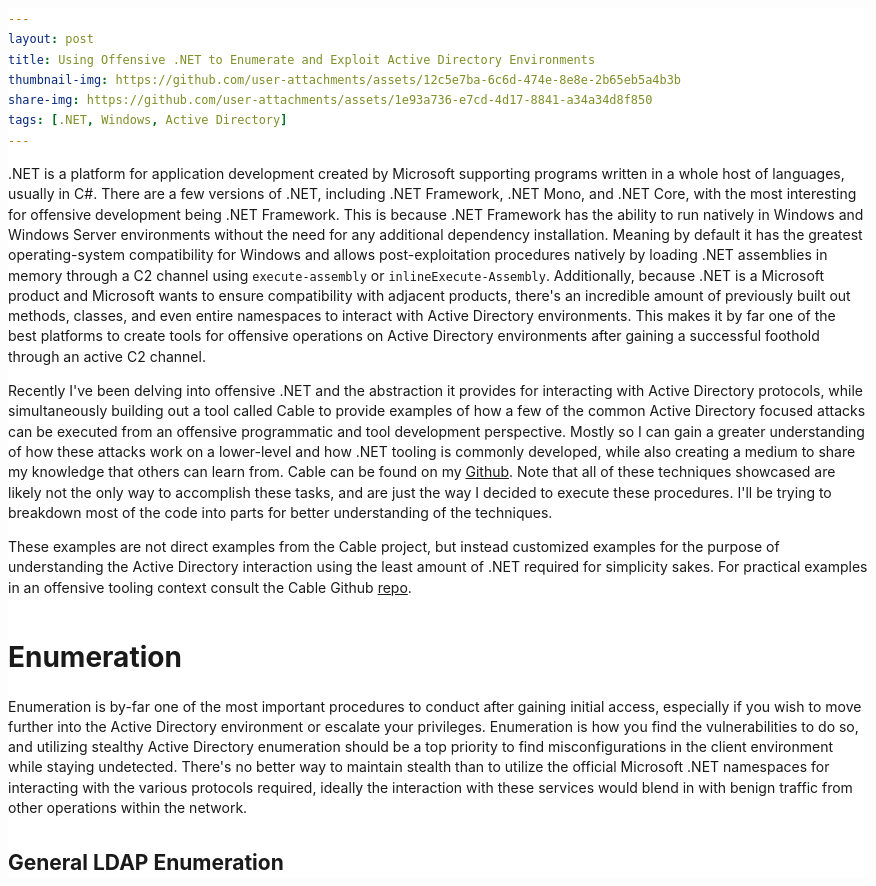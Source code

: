 ```yaml
---
layout: post
title: Using Offensive .NET to Enumerate and Exploit Active Directory Environments
thumbnail-img: https://github.com/user-attachments/assets/12c5e7ba-6c6d-474e-8e8e-2b65eb5a4b3b
share-img: https://github.com/user-attachments/assets/1e93a736-e7cd-4d17-8841-a34a34d8f850
tags: [.NET, Windows, Active Directory]
---
```


.NET is a platform for application development created by Microsoft supporting programs written in a whole host of languages, usually in C#. There are a few versions of .NET, including .NET Framework, .NET Mono, and .NET Core, with the most interesting for offensive development being .NET Framework. This is because .NET Framework has the ability to run natively in Windows and Windows Server environments without the need for any additional dependency installation. Meaning by default it has the greatest operating-system compatibility for Windows and allows post-exploitation procedures natively by loading .NET assemblies in memory through a C2 channel using `execute-assembly` or `inlineExecute-Assembly`. Additionally, because .NET is a Microsoft product and Microsoft wants to ensure compatibility with adjacent products, there's an incredible amount of previously built out methods, classes, and even entire namespaces to interact with Active Directory environments. This makes it by far one of the best platforms to create tools for offensive operations on Active Directory environments after gaining a successful foothold through an active C2 channel.

Recently I've been delving into offensive .NET and the abstraction it provides for interacting with Active Directory protocols, while simultaneously building out a tool called Cable to provide examples of how a few of the common Active Directory focused attacks can be executed from an offensive programmatic and tool development perspective. Mostly so I can gain a greater understanding of how these attacks work on a lower-level and how .NET tooling is commonly developed, while also creating a medium to share my knowledge that others can learn from. Cable can be found on my [Github](https://github.com/logangoins/Cable). Note that all of these techniques showcased are likely not the only way to accomplish these tasks, and are just the way I decided to execute these procedures. I'll be trying to breakdown most of the code into parts for better understanding of the techniques.

These examples are not direct examples from the Cable project, but instead customized examples for the purpose of understanding the Active Directory interaction using the least amount of .NET required for simplicity sakes. For practical examples in an offensive tooling context consult the Cable Github [repo](https://github.com/logangoins/Cable).



# Enumeration

Enumeration is by-far one of the most important procedures to conduct after gaining initial access, especially if you wish to move further into the Active Directory environment or escalate your privileges. Enumeration is how you find the vulnerabilities to do so, and utilizing stealthy Active Directory enumeration should be a top priority to find misconfigurations in the client environment while staying undetected. There's no better way to maintain stealth than to utilize the official Microsoft .NET namespaces for interacting with the various protocols required, ideally the interaction with these services would blend in with benign traffic from other operations within the network.



## General LDAP Enumeration
